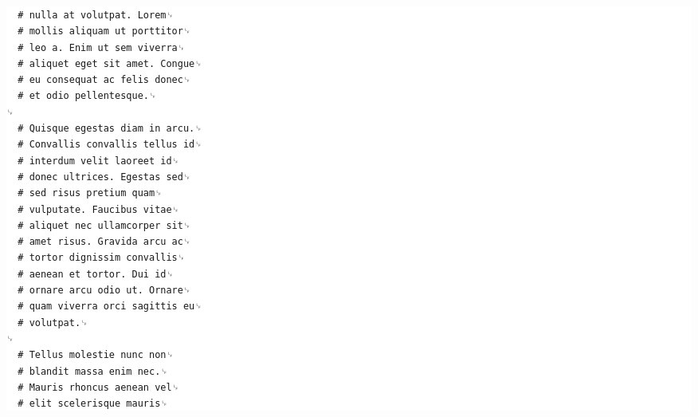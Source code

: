       # nulla at volutpat. Lorem␊
      # mollis aliquam ut porttitor␊
      # leo a. Enim ut sem viverra␊
      # aliquet eget sit amet. Congue␊
      # eu consequat ac felis donec␊
      # et odio pellentesque.␊
    ␊
      # Quisque egestas diam in arcu.␊
      # Convallis convallis tellus id␊
      # interdum velit laoreet id␊
      # donec ultrices. Egestas sed␊
      # sed risus pretium quam␊
      # vulputate. Faucibus vitae␊
      # aliquet nec ullamcorper sit␊
      # amet risus. Gravida arcu ac␊
      # tortor dignissim convallis␊
      # aenean et tortor. Dui id␊
      # ornare arcu odio ut. Ornare␊
      # quam viverra orci sagittis eu␊
      # volutpat.␊
    ␊
      # Tellus molestie nunc non␊
      # blandit massa enim nec.␊
      # Mauris rhoncus aenean vel␊
      # elit scelerisque mauris␊